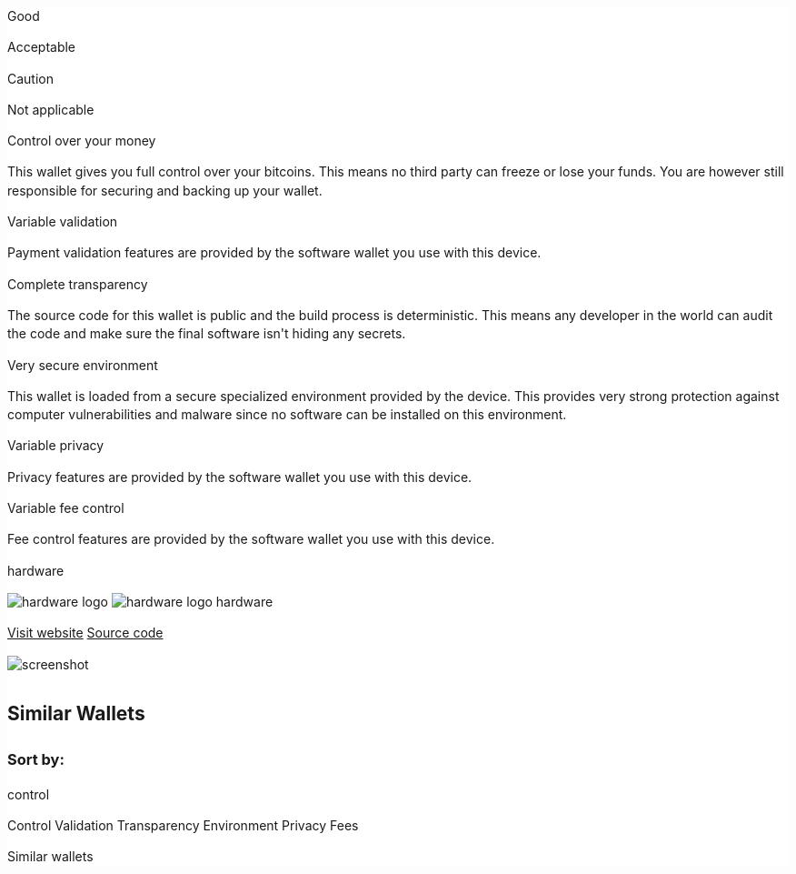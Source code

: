 Good

Acceptable

Caution

Not applicable

Control over your money

This wallet gives you full control over your bitcoins. This means no third
party can freeze or lose your funds. You are however still responsible for
securing and backing up your wallet.

Variable validation

Payment validation features are provided by the software wallet you use with
this device.

Complete transparency

The source code for this wallet is public and the build process is
deterministic. This means any developer in the world can audit the code and
make sure the final software isn't hiding any secrets.

Very secure environment

This wallet is loaded from a secure specialized environment provided by the
device. This provides very strong protection against computer vulnerabilities
and malware since no software can be installed on this environment.

Variable privacy

Privacy features are provided by the software wallet you use with this device.

Variable fee control

Fee control features are provided by the software wallet you use with this
device.

hardware

![hardware logo](/img/os/wallet_menu_hardware.svg) ![hardware
logo](/img/os/wallet_menu_hardware_bright.svg) hardware

[Visit website](https://foundationdevices.com/passport/) [ Source
code](https://github.com/Foundation-Devices/passport2)

![screenshot](/img/screenshots/passport.png)

## Similar Wallets

### Sort by:

control

Control Validation Transparency Environment Privacy Fees

Similar wallets
